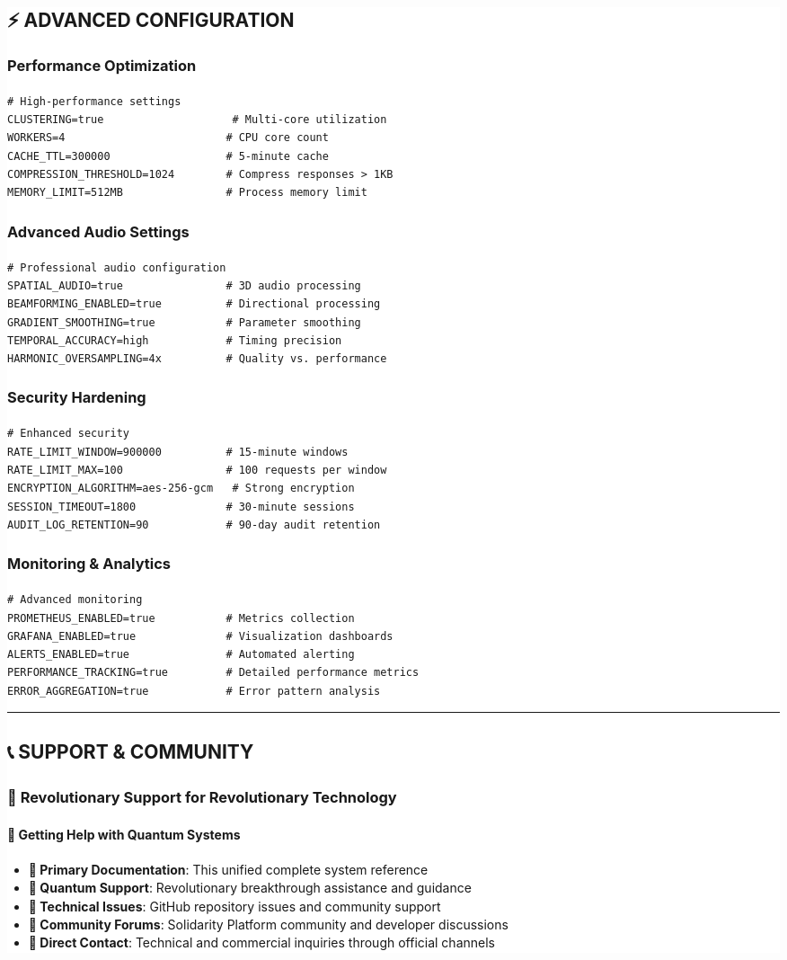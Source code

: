 
## ⚡ ADVANCED CONFIGURATION

### Performance Optimization
```env
# High-performance settings
CLUSTERING=true                    # Multi-core utilization
WORKERS=4                         # CPU core count
CACHE_TTL=300000                  # 5-minute cache
COMPRESSION_THRESHOLD=1024        # Compress responses > 1KB
MEMORY_LIMIT=512MB                # Process memory limit
```

### Advanced Audio Settings  
```env
# Professional audio configuration
SPATIAL_AUDIO=true                # 3D audio processing
BEAMFORMING_ENABLED=true          # Directional processing
GRADIENT_SMOOTHING=true           # Parameter smoothing
TEMPORAL_ACCURACY=high            # Timing precision
HARMONIC_OVERSAMPLING=4x          # Quality vs. performance
```

### Security Hardening
```env
# Enhanced security
RATE_LIMIT_WINDOW=900000          # 15-minute windows
RATE_LIMIT_MAX=100                # 100 requests per window
ENCRYPTION_ALGORITHM=aes-256-gcm   # Strong encryption
SESSION_TIMEOUT=1800              # 30-minute sessions
AUDIT_LOG_RETENTION=90            # 90-day audit retention
```

### Monitoring & Analytics
```env  
# Advanced monitoring
PROMETHEUS_ENABLED=true           # Metrics collection
GRAFANA_ENABLED=true              # Visualization dashboards
ALERTS_ENABLED=true               # Automated alerting
PERFORMANCE_TRACKING=true         # Detailed performance metrics
ERROR_AGGREGATION=true            # Error pattern analysis
```

---

## 📞 SUPPORT & COMMUNITY

### 🚀 **Revolutionary Support for Revolutionary Technology**

#### **🎯 Getting Help with Quantum Systems**
- **📖 Primary Documentation**: This unified complete system reference  
- **🚀 Quantum Support**: Revolutionary breakthrough assistance and guidance
- **🔧 Technical Issues**: GitHub repository issues and community support
- **💬 Community Forums**: Solidarity Platform community and developer discussions  
- **📧 Direct Contact**: Technical and commercial inquiries through official channels
